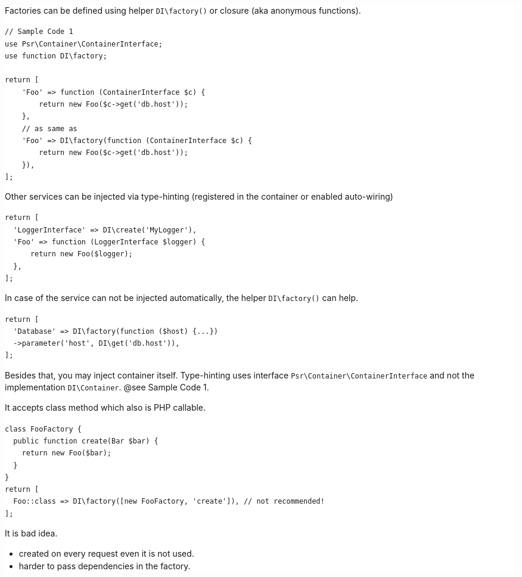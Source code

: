   Factories can be defined using helper `DI\factory()` or closure (aka anonymous functions).
  ```
  // Sample Code 1
  use Psr\Container\ContainerInterface;
  use function DI\factory;
  
  return [
      'Foo' => function (ContainerInterface $c) {
          return new Foo($c->get('db.host'));
      },
      // as same as
      'Foo' => DI\factory(function (ContainerInterface $c) {
          return new Foo($c->get('db.host'));
      }),
  ];
  ```

  Other services can be injected via type-hinting (registered in the container or enabled auto-wiring)
  ```
  return [
    'LoggerInterface' => DI\create('MyLogger'),
    'Foo' => function (LoggerInterface $logger) {
        return new Foo($logger);
    },
  ];
  ```
  
  In case of the service can not be injected automatically, the helper `DI\factory()` can help.
  ```
  return [
    'Database' => DI\factory(function ($host) {...})
    ->parameter('host', DI\get('db.host')),
  ];
  ```
  Besides that, you may inject container itself. 
  Type-hinting uses interface `Psr\Container\ContainerInterface` and not the implementation `DI\Container`.
  @see Sample Code 1.

  It accepts class method which also is PHP callable.
  ```
  class FooFactory {
    public function create(Bar $bar) {
      return new Foo($bar);
    }
  }
  return [
    Foo::class => DI\factory([new FooFactory, 'create']), // not recommended!
  ];
  ```
  It is bad idea.
  - created on every request even it is not used.
  - harder to pass dependencies in the factory.
  